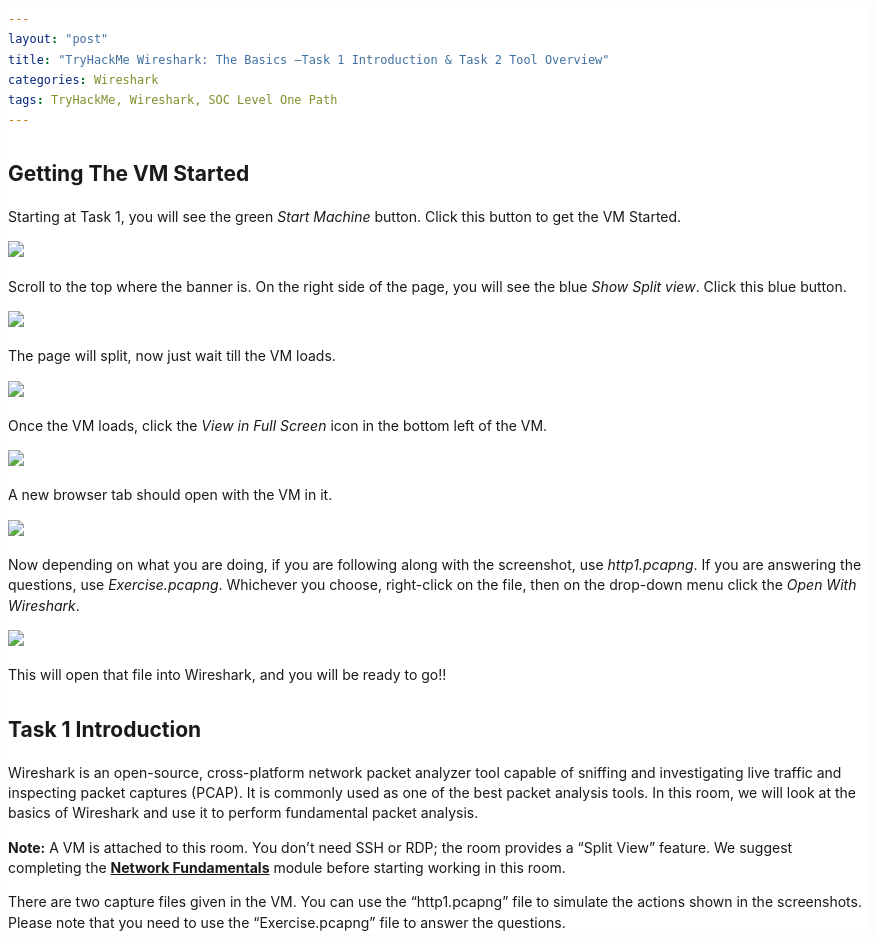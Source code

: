 ```yaml
---
layout: "post"
title: "TryHackMe Wireshark: The Basics —Task 1 Introduction & Task 2 Tool Overview"
categories: Wireshark
tags: TryHackMe, Wireshark, SOC Level One Path
---
```


## Getting The VM Started

Starting at Task 1, you will see the green _Start Machine_ button. Click this button to get the VM Started.

![](https://cdn-images-1.medium.com/max/800/1*y8rtV0zla6Iyr4olL3lc4g.png)

Scroll to the top where the banner is. On the right side of the page, you will see the blue _Show Split view_. Click this blue button.

![](https://cdn-images-1.medium.com/max/800/1*USlLYqlNAuGYNoRVu8Wavg.png)

The page will split, now just wait till the VM loads.

![](https://cdn-images-1.medium.com/max/800/1*u3P_a9Rs7ua8w0yoTWxKBw.png)

Once the VM loads, click the _View in Full Screen_ icon in the bottom left of the VM.

![](https://cdn-images-1.medium.com/max/800/1*NYfxvRusKvwKwI152fTkyw.png)

A new browser tab should open with the VM in it.

![](https://cdn-images-1.medium.com/max/800/1*p8Qr_qFiLe5T4dspGaImLQ.png)

Now depending on what you are doing, if you are following along with the screenshot, use _http1.pcapng_. If you are answering the questions, use _Exercise.pcapng_. Whichever you choose, right-click on the file, then on the drop-down menu click the _Open With Wireshark_.

![](https://cdn-images-1.medium.com/max/800/1*bB-oYIIWFqDD6Y1JIoFRJw.png)

This will open that file into Wireshark, and you will be ready to go!!

## Task 1 Introduction

Wireshark is an open-source, cross-platform network packet analyzer tool capable of sniffing and investigating live traffic and inspecting packet captures (PCAP). It is commonly used as one of the best packet analysis tools. In this room, we will look at the basics of Wireshark and use it to perform fundamental packet analysis.

**Note:** A VM is attached to this room. You don’t need SSH or RDP; the room provides a “Split View” feature. We suggest completing the [**Network Fundamentals**](https://tryhackme.com/module/network-fundamentals) module before starting working in this room.

There are two capture files given in the VM. You can use the “http1.pcapng” file to simulate the actions shown in the screenshots. Please note that you need to use the “Exercise.pcapng” file to answer the questions.
